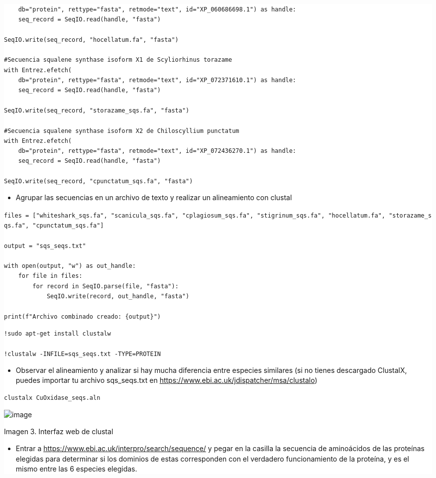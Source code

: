 ```
    db="protein", rettype="fasta", retmode="text", id="XP_060686698.1") as handle:
    seq_record = SeqIO.read(handle, "fasta")

SeqIO.write(seq_record, "hocellatum.fa", "fasta")

#Secuencia squalene synthase isoform X1 de Scyliorhinus torazame
with Entrez.efetch(
    db="protein", rettype="fasta", retmode="text", id="XP_072371610.1") as handle:
    seq_record = SeqIO.read(handle, "fasta")

SeqIO.write(seq_record, "storazame_sqs.fa", "fasta")

#Secuencia squalene synthase isoform X2 de Chiloscyllium punctatum
with Entrez.efetch(
    db="protein", rettype="fasta", retmode="text", id="XP_072436270.1") as handle:
    seq_record = SeqIO.read(handle, "fasta")

SeqIO.write(seq_record, "cpunctatum_sqs.fa", "fasta")
```
- Agrupar las secuencias en un archivo de texto y realizar un alineamiento con clustal

```
files = ["whiteshark_sqs.fa", "scanicula_sqs.fa", "cplagiosum_sqs.fa", "stigrinum_sqs.fa", "hocellatum.fa", "storazame_sqs.fa", "cpunctatum_sqs.fa"]

output = "sqs_seqs.txt"

with open(output, "w") as out_handle:
    for file in files:
        for record in SeqIO.parse(file, "fasta"):
            SeqIO.write(record, out_handle, "fasta")

print(f"Archivo combinado creado: {output}")
```

```
!sudo apt-get install clustalw

!clustalw -INFILE=sqs_seqs.txt -TYPE=PROTEIN
```

- Observar el alineamiento y analizar si hay mucha diferencia entre especies similares (si no tienes descargado ClustalX, puedes importar tu archivo sqs_seqs.txt en https://www.ebi.ac.uk/jdispatcher/msa/clustalo)

```
clustalx CuOxidase_seqs.aln
```

<img width="1803" height="670" alt="image" src="https://github.com/user-attachments/assets/c34839ea-250a-446a-b423-8e778ca6aee9" />

Imagen 3. Interfaz web de clustal


- Entrar a https://www.ebi.ac.uk/interpro/search/sequence/ y pegar en la casilla la secuencia de aminoácidos de las proteínas elegidas para determinar si los dominios de estas corresponden con el verdadero funcionamiento de la proteína, y es el mismo entre las 6 especies elegidas.

